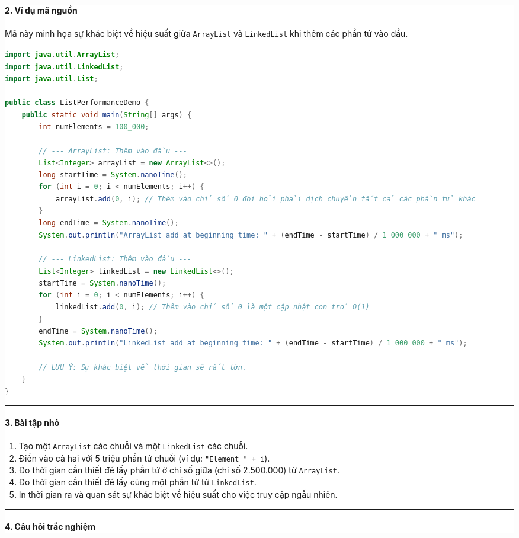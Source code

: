 
#### **2. Ví dụ mã nguồn**

Mã này minh họa sự khác biệt về hiệu suất giữa `ArrayList` và `LinkedList` khi thêm các phần tử vào đầu.

```java
import java.util.ArrayList;
import java.util.LinkedList;
import java.util.List;

public class ListPerformanceDemo {
    public static void main(String[] args) {
        int numElements = 100_000;

        // --- ArrayList: Thêm vào đầu ---
        List<Integer> arrayList = new ArrayList<>();
        long startTime = System.nanoTime();
        for (int i = 0; i < numElements; i++) {
            arrayList.add(0, i); // Thêm vào chỉ số 0 đòi hỏi phải dịch chuyển tất cả các phần tử khác
        }
        long endTime = System.nanoTime();
        System.out.println("ArrayList add at beginning time: " + (endTime - startTime) / 1_000_000 + " ms");

        // --- LinkedList: Thêm vào đầu ---
        List<Integer> linkedList = new LinkedList<>();
        startTime = System.nanoTime();
        for (int i = 0; i < numElements; i++) {
            linkedList.add(0, i); // Thêm vào chỉ số 0 là một cập nhật con trỏ O(1)
        }
        endTime = System.nanoTime();
        System.out.println("LinkedList add at beginning time: " + (endTime - startTime) / 1_000_000 + " ms");

        // LƯU Ý: Sự khác biệt về thời gian sẽ rất lớn.
    }
}
```

---

#### **3. Bài tập nhỏ**

1.  Tạo một `ArrayList` các chuỗi và một `LinkedList` các chuỗi.
2.  Điền vào cả hai với 5 triệu phần tử chuỗi (ví dụ: `"Element " + i`).
3.  Đo thời gian cần thiết để lấy phần tử ở chỉ số giữa (chỉ số 2.500.000) từ `ArrayList`.
4.  Đo thời gian cần thiết để lấy cùng một phần tử từ `LinkedList`.
5.  In thời gian ra và quan sát sự khác biệt về hiệu suất cho việc truy cập ngẫu nhiên.

---

#### **4. Câu hỏi trắc nghiệm**
